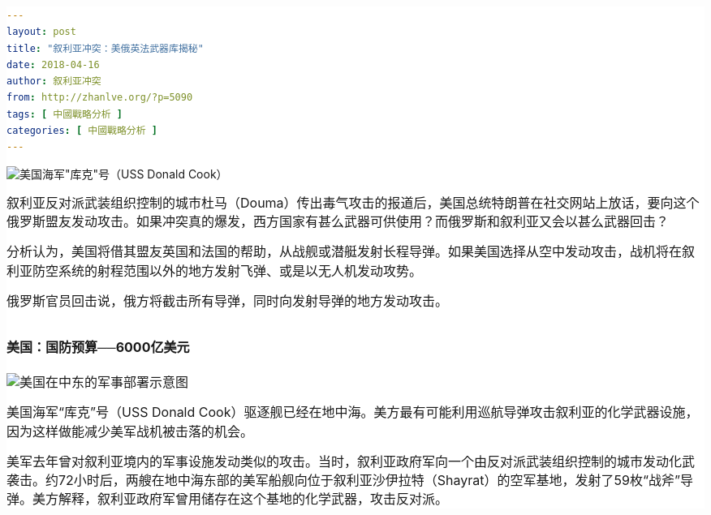 ```yaml
---
layout: post
title: "叙利亚冲突：美俄英法武器库揭秘"
date: 2018-04-16
author: 叙利亚冲突
from: http://zhanlve.org/?p=5090
tags: [ 中國戰略分析 ]
categories: [ 中國戰略分析 ]
---
```


<div id="entry">
 <div class="at-above-post addthis_tool" data-url="http://zhanlve.org/?p=5090">
 </div>
 <p class="story-body__introduction">
  <p class="story-body__introduction">
   <img alt='美国海军"库克"号（USS Donald Cook）' src="https://ichef-1.bbci.co.uk/news/660/cpsprodpb/16D7B/production/_100836539_hi046104433.jpg"/>
  </p>
  <p class="story-body__introduction">
   <p class="story-body__introduction">
    <span style="font-size: 12pt;">
     叙利亚反对派武装组织控制的城市杜马（Douma）传出毒气攻击的报道后，美国总统特朗普在社交网站上放话，要向这个俄罗斯盟友发动攻击。如果冲突真的爆发，西方国家有甚么武器可供使用？而俄罗斯和叙利亚又会以甚么武器回击？
    </span>
   </p>
   <p>
    <span style="font-size: 12pt;">
     分析认为，美国将借其盟友英国和法国的帮助，从战舰或潜艇发射长程导弹。如果美国选择从空中发动攻击，战机将在叙利亚防空系统的射程范围以外的地方发射飞弹、或是以无人机发动攻势。
    </span>
   </p>
   <p>
    <span style="font-size: 12pt;">
     俄罗斯官员回击说，俄方将截击所有导弹，同时向发射导弹的地方发动攻击。
    </span>
   </p>
   <h2 class="story-body__crosshead">
   </h2>
   <h2 class="story-body__crosshead">
    <span style="font-size: 12pt;">
     美国：国防预算──6000亿美元
    </span>
   </h2>
   <p>
    <span style="font-size: 12pt;">
     <img alt="美国在中东的军事部署示意图" src="https://ichef-1.bbci.co.uk/news/624/cpsprodpb/11D3/production/_100836540_us_capabilities_chinese_graph640-nc.png"/>
    </span>
   </p>
   <p>
   </p>
   <p>
    <span style="font-size: 12pt;">
     美国海军“库克”号（USS Donald Cook）驱逐舰已经在地中海。美方最有可能利用巡航导弹攻击叙利亚的化学武器设施，因为这样做能减少美军战机被击落的机会。
    </span>
   </p>
   <p>
    <span style="font-size: 12pt;">
     美军去年曾对叙利亚境内的军事设施发动类似的攻击。当时，叙利亚政府军向一个由反对派武装组织控制的城市发动化武袭击。约72小时后，两艘在地中海东部的美军船舰向位于叙利亚沙伊拉特（Shayrat）的空军基地，发射了59枚“战斧”导弹。美方解释，叙利亚政府军曾用储存在这个基地的化学武器，攻击反对派。
    </span>
   </p>
   <p>
    <span style="font-size: 12pt;">